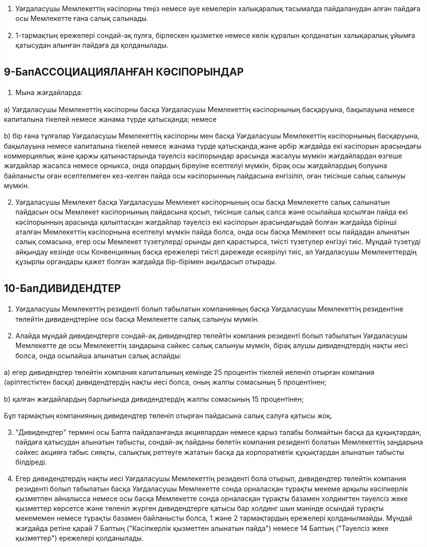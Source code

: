 1. Уағдаласушы Мемлекеттiң кәсiпорны теңiз немесе әуе кемелерiн халықаралық тасымалда пайдаланудан алған пайдаға осы Мемлекетте ғана салық салынады.

2. 1-тармақтың ережелерi сондай-ақ пулға, бiрлескен қызметке немесе көлiк құралын қолданатын халықаралық ұйымға қатысудан алынған пайдаға да қолданылады.

## 9-БапАССОЦИАЦИЯЛАНҒАН КӘСIПОРЫНДАР

1. Мына жағдайларда:

а) Уағдаласушы Мемлекеттiң кәсiпорны басқа Уағдаласушы Мемлекеттiң кәсiпорнының басқаруына, бақылауына немесе капиталына тiкелей немесе жанама түрде қатысқанда; немесе

b) бiр ғана тұлғалар Уағдаласушы Мемлекеттiң кәсiпорны мен басқа Уағдаласушы Мемлекеттiң кәсiпорнының басқаруына, бақылауына немесе капиталына тiкелей немесе жанама түрде қатысқанда,және әрбiр жағдайда екi кәсiпорын арасындағы коммерциялық және қаржы қатынастарында тәуелсiз кәсiпорындар арасында жасалуы мүмкiн жағдайлардан өзгеше жағдайлар жасалса немесе орныкса, онда олардың бiреуiне есептелуi мүмкiн, бiрақ осы жағдайлардың болуына байланысты оған есептелмеген кез-келген пайда осы кәсiпорынның пайдасына енгiзiлiп, оған тиiсiнше салық салынуы мүмкiн.

2. Уағдаласушы Мемлекет басқа Уағдаласушы Мемлекет кәсiпорнының осы басқа Мемлекетте салық салынатын пайдасын осы Мемлекет кәсiпорнының пайдасына қосып, тиiсiнше салық салса және осылайша қосылған пайда екi кәсiпорынның арасында қалыптасқан жағдайлар тәуелсiз екi кәсiпорын арасындағыдай болған жағдайда бiрiншi аталған Мемлекеттiң кәсiпорнына есептелуi мүмкiн пайда болса, онда осы басқа Мемлекет осы пайдадан алынатын салық сомасына, егер осы Мемлекет түзетулердi орынды деп қарастырса, тиiстi түзетулер енгiзуi тиiс. Мұндай түзетудi айқындау кезiнде осы Конвенцияның басқа ережелерi тиiстi дәрежеде ескерiлуi тиiс, ал Уағдаласушы Мемлекеттердiң құзырлы органдары қажет болған жағдайда бiр-бiрiмен ақылдасып отырады.

## 10-БапДИВИДЕНДТЕР

1. Уағдаласушы Мемлекеттiң резидентi болып табылатын компанияның басқа Уағдаласушы Мемлекеттiң резидентiне төлейтiн дивидендтерiне осы басқа Мемлекетте салық салынуы мүмкiн.

2. Алайда мұндай дивидендтерге сондай-ақ дивидендтер төлейтiн компания резидентi болып табылатын Уағдаласушы Мемлекетте де осы Мемлекеттiң заңдарына сәйкес салық салынуы мүмкiн, бiрақ алушы дивидендтердiң нақты иесi болса, онда осылайша алынатын салық аспайды:

а) егер дивидендтер төлейтiн компания капиталының кемiнде 25 процентiн тiкелей иеленiп отырған компания (әрiптестiктен басқа) дивидендтердiң нақты иесi болса, оның жалпы сомасының 5 процентiнен;

b) қалған жағдайлардың барлығында дивидендтердiң жалпы сомасының 15 процентiнен;

Бұл тармақтың компанияның дивидендтер төленiп отырған пайдасына салық салуға қатысы жоқ.

3. "Дивидендтер" терминi осы Бапта пайдаланғанда акциялардан немесе қарыз талабы болмайтын басқа да құқықтардан, пайдаға қатысудан алынатын табысты, сондай-ақ пайданы бөлетiн компания резидентi болатын Мемлекеттiң заңдарына сәйкес акцияға табыс сияқты, салықтық реттеуге жататын басқа да корпоративтiк құқықтардан алынатын табысты бiлдiредi.

4. Егер дивидендтердiң нақты иесi Уағдаласушы Мемлекеттiң резидентi бола отырып, дивидендтер төлейтiн компания резидентi болып табылатын басқа Уағдаласушы Мемлекетте сонда орналасқан тұрақты мекеме арқылы кәсiпкерлiк қызметпен айналысса немесе осы басқа Мемлекетте сонда орналасқан тұрақты базамен холдингтен тәуелсiз жеке қызметтер көрсетсе және төленiп жүрген дивидендтерге қатысы бар холдинг шын мәнiнде осындай тұрақты мекемемен немесе тұрақты базамен байланысты болса, 1 және 2 тармақтардың ережелерi қолданылмайды. Мұндай жағдайда ретiне қарай 7 Баптың ("Кәсiпкерлiк қызметтен алынатын пайда") немесе 14 Баптың ("Тәуелсiз жеке қызметтер") ережелерi қолданылады.
